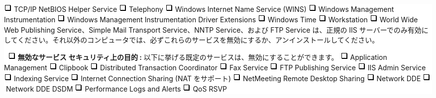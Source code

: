 <img src="images/Dd277312.03osin01(ja-jp,TechNet.10).gif" /> TCP/IP NetBIOS Helper Service
<img src="images/Dd277312.03osin01(ja-jp,TechNet.10).gif" /> Telephony
<img src="images/Dd277312.03osin01(ja-jp,TechNet.10).gif" /> Windows Internet Name Service (WINS)
<img src="images/Dd277312.03osin01(ja-jp,TechNet.10).gif" /> Windows Management Instrumentation
<img src="images/Dd277312.03osin01(ja-jp,TechNet.10).gif" /> Windows Management Instrumentation Driver Extensions
<img src="images/Dd277312.03osin01(ja-jp,TechNet.10).gif" /> Windows Time
<img src="images/Dd277312.03osin01(ja-jp,TechNet.10).gif" /> Workstation
<img src="images/Dd277312.03osin01(ja-jp,TechNet.10).gif" /> World Wide Web Publishing Service、Simple Mail Transport Service、NNTP Service、および FTP Service は、正規の IIS サーバーでのみ有効にしてください。それ以外のコンピュータでは、必ずこれらのサービスを無効にするか、アンインストールしてください。</td>
</tr>
<tr class="odd">
<td style="border:1px solid black;"> 
<img src="images/Dd277312.03osin01(ja-jp,TechNet.10).gif" /></td>
<td style="border:1px solid black;"><strong>無効なサービス</strong>
<strong>セキュリティ上の目的 :</strong> 以下に挙げる既定のサービスは、無効にすることができます。
<img src="images/Dd277312.03osin01(ja-jp,TechNet.10).gif" /> Application Management
<img src="images/Dd277312.03osin01(ja-jp,TechNet.10).gif" /> Clipbook
<img src="images/Dd277312.03osin01(ja-jp,TechNet.10).gif" /> Distributed Transaction Coordinator
<img src="images/Dd277312.03osin01(ja-jp,TechNet.10).gif" /> Fax Service
<img src="images/Dd277312.03osin01(ja-jp,TechNet.10).gif" /> FTP Publishing Service
<img src="images/Dd277312.03osin01(ja-jp,TechNet.10).gif" /> IIS Admin Service
<img src="images/Dd277312.03osin01(ja-jp,TechNet.10).gif" /> Indexing Service
<img src="images/Dd277312.03osin01(ja-jp,TechNet.10).gif" /> Internet Connection Sharing (NAT をサポート)
<img src="images/Dd277312.03osin01(ja-jp,TechNet.10).gif" /> NetMeeting Remote Desktop Sharing
<img src="images/Dd277312.03osin01(ja-jp,TechNet.10).gif" /> Network DDE
<img src="images/Dd277312.03osin01(ja-jp,TechNet.10).gif" /> Network DDE DSDM
<img src="images/Dd277312.03osin01(ja-jp,TechNet.10).gif" /> Performance Logs and Alerts
<img src="images/Dd277312.03osin01(ja-jp,TechNet.10).gif" /> QoS RSVP